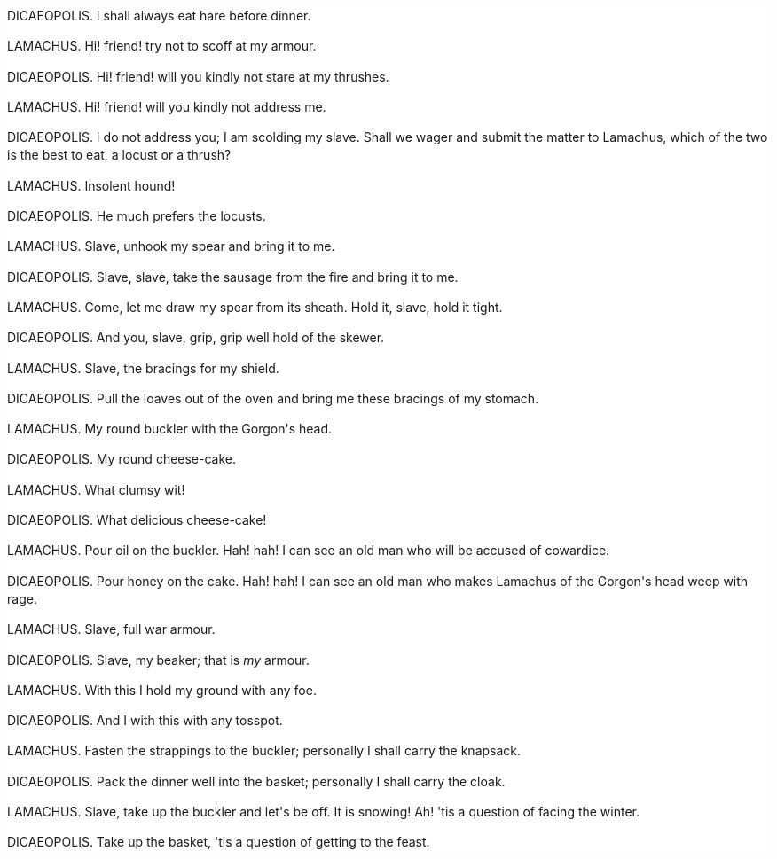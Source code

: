 DICAEOPOLIS. I shall always eat hare before dinner.

LAMACHUS. Hi! friend! try not to scoff at my armour.

DICAEOPOLIS. Hi! friend! will you kindly not stare at my thrushes.

LAMACHUS. Hi! friend! will you kindly not address me.

DICAEOPOLIS. I do not address you; I am scolding my slave. Shall we wager
and submit the matter to Lamachus, which of the two is the best to eat, a
locust or a thrush?

LAMACHUS. Insolent hound!

DICAEOPOLIS. He much prefers the locusts.

LAMACHUS. Slave, unhook my spear and bring it to me.

DICAEOPOLIS. Slave, slave, take the sausage from the fire and bring it to
me.

LAMACHUS. Come, let me draw my spear from its sheath. Hold it, slave,
hold it tight.

DICAEOPOLIS. And you, slave, grip, grip well hold of the skewer.

LAMACHUS. Slave, the bracings for my shield.

DICAEOPOLIS. Pull the loaves out of the oven and bring me these bracings
of my stomach.

LAMACHUS. My round buckler with the Gorgon's head.

DICAEOPOLIS. My round cheese-cake.

LAMACHUS. What clumsy wit!

DICAEOPOLIS. What delicious cheese-cake!

LAMACHUS. Pour oil on the buckler. Hah! hah! I can see an old man who
will be accused of cowardice.

DICAEOPOLIS. Pour honey on the cake. Hah! hah! I can see an old man who
makes Lamachus of the Gorgon's head weep with rage.

LAMACHUS. Slave, full war armour.

DICAEOPOLIS. Slave, my beaker; that is _my_ armour.

LAMACHUS. With this I hold my ground with any foe.

DICAEOPOLIS. And I with this with any tosspot.

LAMACHUS. Fasten the strappings to the buckler; personally I shall carry
the knapsack.

DICAEOPOLIS. Pack the dinner well into the basket; personally I shall
carry the cloak.

LAMACHUS. Slave, take up the buckler and let's be off. It is snowing! Ah!
'tis a question of facing the winter.

DICAEOPOLIS. Take up the basket, 'tis a question of getting to the feast.
